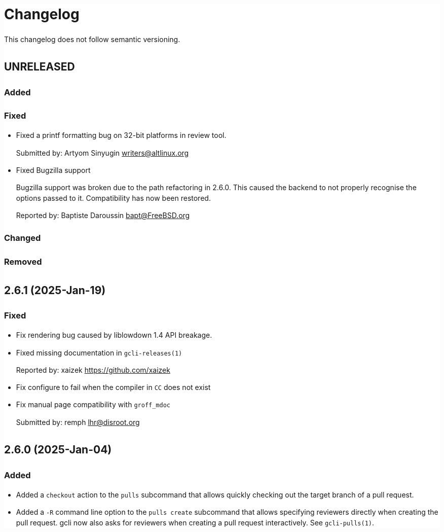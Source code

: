 # Changelog

This changelog does not follow semantic versioning.

## UNRELEASED

### Added

### Fixed

- Fixed a printf formatting bug on 32-bit platforms in review tool.

  Submitted by: Artyom Sinyugin <writers@altlinux.org>

- Fixed Bugzilla support

  Bugzilla support was broken due to the path refactoring in 2.6.0.
  This caused the backend to not properly recognise the options
  passed to it. Compatibility has now been restored.

  Reported by: Baptiste Daroussin <bapt@FreeBSD.org>

### Changed

### Removed

## 2.6.1 (2025-Jan-19)

### Fixed

- Fix rendering bug caused by liblowdown 1.4 API breakage.

- Fixed missing documentation in `gcli-releases(1)`

  Reported by: xaizek <https://github.com/xaizek>

- Fix configure to fail when the compiler in `CC` does not exist

- Fix manual page compatibility with `groff_mdoc`

  Submitted by: remph <lhr@disroot.org>


## 2.6.0 (2025-Jan-04)

### Added

- Added a `checkout` action to the `pulls` subcommand that allows
  quickly checking out the target branch of a pull request.

- Added a `-R` command line option to the `pulls create` subcommand
  that allows specifying reviewers directly when creating the pull
  request.
  gcli now also asks for reviewers when creating a pull request
  interactively.
  See `gcli-pulls(1)`.
